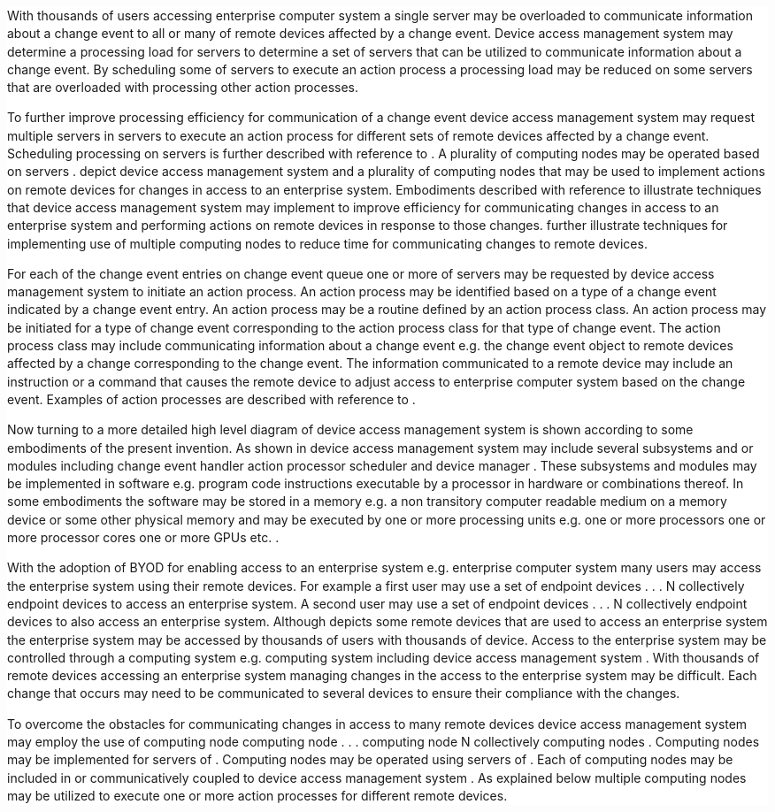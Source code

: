 With thousands of users accessing enterprise computer system a single server may be overloaded to communicate information about a change event to all or many of remote devices affected by a change event. Device access management system may determine a processing load for servers to determine a set of servers that can be utilized to communicate information about a change event. By scheduling some of servers to execute an action process a processing load may be reduced on some servers that are overloaded with processing other action processes.

To further improve processing efficiency for communication of a change event device access management system may request multiple servers in servers to execute an action process for different sets of remote devices affected by a change event. Scheduling processing on servers is further described with reference to . A plurality of computing nodes may be operated based on servers . depict device access management system and a plurality of computing nodes that may be used to implement actions on remote devices for changes in access to an enterprise system. Embodiments described with reference to illustrate techniques that device access management system may implement to improve efficiency for communicating changes in access to an enterprise system and performing actions on remote devices in response to those changes. further illustrate techniques for implementing use of multiple computing nodes to reduce time for communicating changes to remote devices.

For each of the change event entries on change event queue one or more of servers may be requested by device access management system to initiate an action process. An action process may be identified based on a type of a change event indicated by a change event entry. An action process may be a routine defined by an action process class. An action process may be initiated for a type of change event corresponding to the action process class for that type of change event. The action process class may include communicating information about a change event e.g. the change event object to remote devices affected by a change corresponding to the change event. The information communicated to a remote device may include an instruction or a command that causes the remote device to adjust access to enterprise computer system based on the change event. Examples of action processes are described with reference to .

Now turning to a more detailed high level diagram of device access management system is shown according to some embodiments of the present invention. As shown in device access management system may include several subsystems and or modules including change event handler action processor scheduler and device manager . These subsystems and modules may be implemented in software e.g. program code instructions executable by a processor in hardware or combinations thereof. In some embodiments the software may be stored in a memory e.g. a non transitory computer readable medium on a memory device or some other physical memory and may be executed by one or more processing units e.g. one or more processors one or more processor cores one or more GPUs etc. .

With the adoption of BYOD for enabling access to an enterprise system e.g. enterprise computer system many users may access the enterprise system using their remote devices. For example a first user may use a set of endpoint devices . . . N collectively endpoint devices to access an enterprise system. A second user may use a set of endpoint devices . . . N collectively endpoint devices to also access an enterprise system. Although depicts some remote devices that are used to access an enterprise system the enterprise system may be accessed by thousands of users with thousands of device. Access to the enterprise system may be controlled through a computing system e.g. computing system including device access management system . With thousands of remote devices accessing an enterprise system managing changes in the access to the enterprise system may be difficult. Each change that occurs may need to be communicated to several devices to ensure their compliance with the changes.

To overcome the obstacles for communicating changes in access to many remote devices device access management system may employ the use of computing node computing node . . . computing node N collectively computing nodes . Computing nodes may be implemented for servers of . Computing nodes may be operated using servers of . Each of computing nodes may be included in or communicatively coupled to device access management system . As explained below multiple computing nodes may be utilized to execute one or more action processes for different remote devices.

